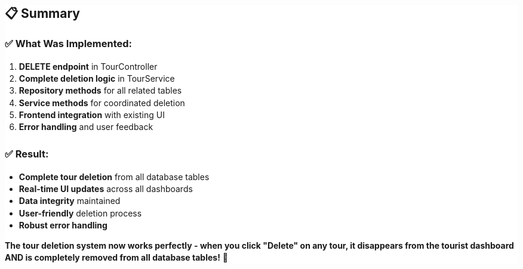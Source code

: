 ## 📋 **Summary**

### **✅ What Was Implemented:**
1. **DELETE endpoint** in TourController
2. **Complete deletion logic** in TourService
3. **Repository methods** for all related tables
4. **Service methods** for coordinated deletion
5. **Frontend integration** with existing UI
6. **Error handling** and user feedback

### **✅ Result:**
- **Complete tour deletion** from all database tables
- **Real-time UI updates** across all dashboards
- **Data integrity** maintained
- **User-friendly** deletion process
- **Robust error handling**

**The tour deletion system now works perfectly - when you click "Delete" on any tour, it disappears from the tourist dashboard AND is completely removed from all database tables!** 🎉




